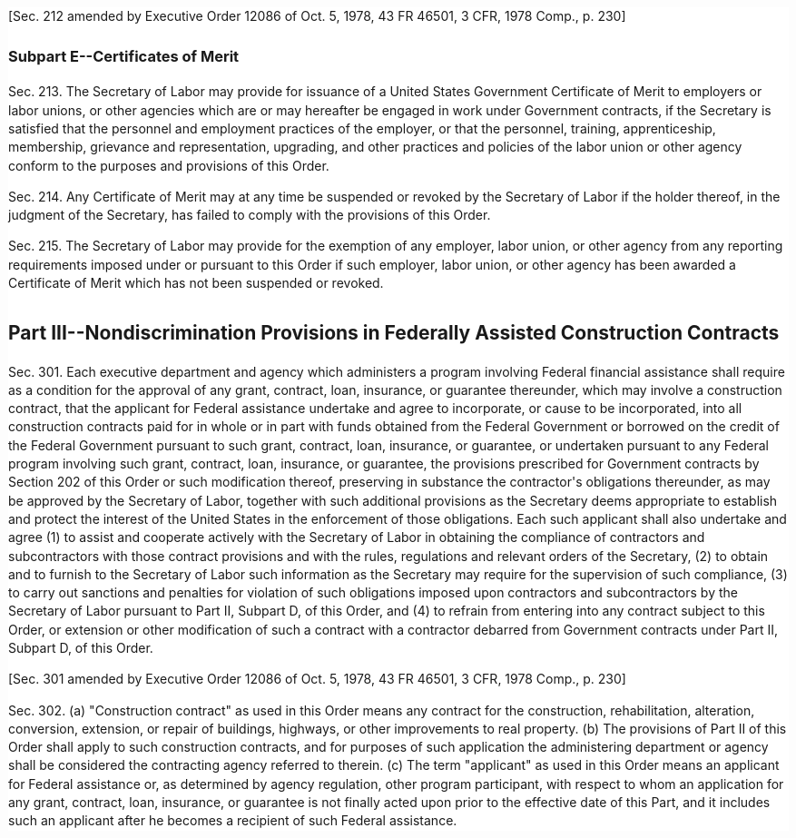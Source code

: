 [Sec. 212 amended by Executive Order 12086 of Oct. 5, 1978, 43 FR 46501, 3 CFR, 1978 Comp., p. 230]

### Subpart E--Certificates of Merit

Sec. 213. The Secretary of Labor may provide for issuance of a United States Government Certificate of Merit to employers or labor unions, or other agencies which are or may hereafter be engaged in work under Government contracts, if the Secretary is satisfied that the personnel and employment practices of the employer, or that the personnel, training, apprenticeship, membership, grievance and representation, upgrading, and other practices and policies of the labor union or other agency conform to the purposes and provisions of this Order.

Sec. 214. Any Certificate of Merit may at any time be suspended or revoked by the Secretary of Labor if the holder thereof, in the judgment of the Secretary, has failed to comply with the provisions of this Order.

Sec. 215. The Secretary of Labor may provide for the exemption of any employer, labor union, or other agency from any reporting requirements imposed under or pursuant to this Order if such employer, labor union, or other agency has been awarded a Certificate of Merit which has not been suspended or revoked.

## Part III--Nondiscrimination Provisions in Federally Assisted Construction Contracts

Sec. 301. Each executive department and agency which administers a program involving Federal financial assistance shall require as a condition for the approval of any grant, contract, loan, insurance, or guarantee thereunder, which may involve a construction contract, that the applicant for Federal assistance undertake and agree to incorporate, or cause to be incorporated, into all construction contracts paid for in whole or in part with funds obtained from the Federal Government or borrowed on the credit of the Federal Government pursuant to such grant, contract, loan, insurance, or guarantee, or undertaken pursuant to any Federal program involving such grant, contract, loan, insurance, or guarantee, the provisions prescribed for Government contracts by Section 202 of this Order or such modification thereof, preserving in substance the contractor's obligations thereunder, as may be approved by the Secretary of Labor, together with such additional provisions as the Secretary deems appropriate to establish and protect the interest of the United States in the enforcement of those obligations. Each such applicant shall also undertake and agree (1) to assist and cooperate actively with the Secretary of Labor in obtaining the compliance of contractors and subcontractors with those contract provisions and with the rules, regulations and relevant orders of the Secretary, (2) to obtain and to furnish to the Secretary of Labor such information as the Secretary may require for the supervision of such compliance, (3) to carry out sanctions and penalties for violation of such obligations imposed upon contractors and subcontractors by the Secretary of Labor pursuant to Part II, Subpart D, of this Order, and (4) to refrain from entering into any contract subject to this Order, or extension or other modification of such a contract with a contractor debarred from Government contracts under Part II, Subpart D, of this Order.

[Sec. 301 amended by Executive Order 12086 of Oct. 5, 1978, 43 FR 46501, 3 CFR, 1978 Comp., p. 230]

Sec. 302. (a) "Construction contract" as used in this Order means any contract for the construction, rehabilitation, alteration, conversion, extension, or repair of buildings, highways, or other improvements to real property.
(b) The provisions of Part II of this Order shall apply to such construction contracts, and for purposes of such application the administering department or agency shall be considered the contracting agency referred to therein.
(c) The term "applicant" as used in this Order means an applicant for Federal assistance or, as determined by agency regulation, other program participant, with respect to whom an application for any grant, contract, loan, insurance, or guarantee is not finally acted upon prior to the effective date of this Part, and it includes such an applicant after he becomes a recipient of such Federal assistance.

